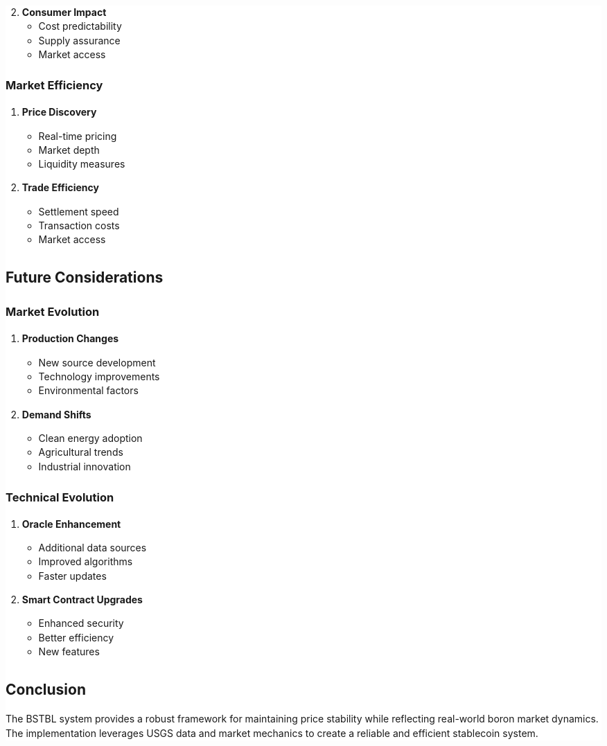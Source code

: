 2. **Consumer Impact**
   - Cost predictability
   - Supply assurance
   - Market access

### Market Efficiency

1. **Price Discovery**
   - Real-time pricing
   - Market depth
   - Liquidity measures

2. **Trade Efficiency**
   - Settlement speed
   - Transaction costs
   - Market access

## Future Considerations

### Market Evolution

1. **Production Changes**
   - New source development
   - Technology improvements
   - Environmental factors

2. **Demand Shifts**
   - Clean energy adoption
   - Agricultural trends
   - Industrial innovation

### Technical Evolution

1. **Oracle Enhancement**
   - Additional data sources
   - Improved algorithms
   - Faster updates

2. **Smart Contract Upgrades**
   - Enhanced security
   - Better efficiency
   - New features

## Conclusion
The BSTBL system provides a robust framework for maintaining price stability while reflecting real-world boron market dynamics. The implementation leverages USGS data and market mechanics to create a reliable and efficient stablecoin system.
